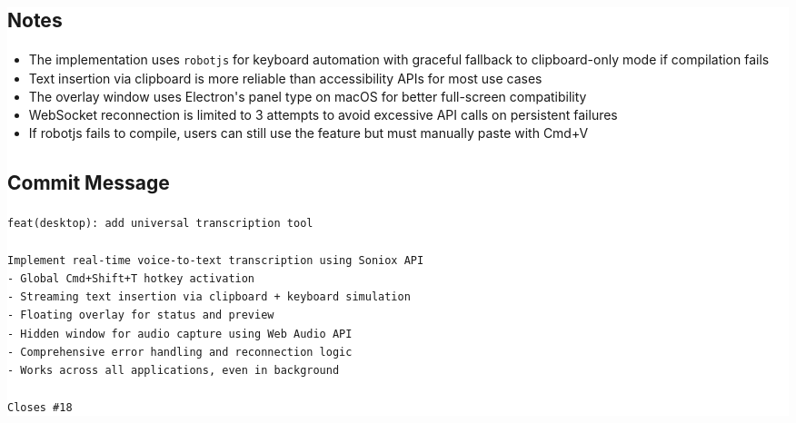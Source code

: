 ## Notes

- The implementation uses `robotjs` for keyboard automation with graceful fallback to clipboard-only mode if compilation fails
- Text insertion via clipboard is more reliable than accessibility APIs for most use cases
- The overlay window uses Electron's panel type on macOS for better full-screen compatibility
- WebSocket reconnection is limited to 3 attempts to avoid excessive API calls on persistent failures
- If robotjs fails to compile, users can still use the feature but must manually paste with Cmd+V

## Commit Message

```
feat(desktop): add universal transcription tool

Implement real-time voice-to-text transcription using Soniox API
- Global Cmd+Shift+T hotkey activation
- Streaming text insertion via clipboard + keyboard simulation
- Floating overlay for status and preview
- Hidden window for audio capture using Web Audio API
- Comprehensive error handling and reconnection logic
- Works across all applications, even in background

Closes #18
```
